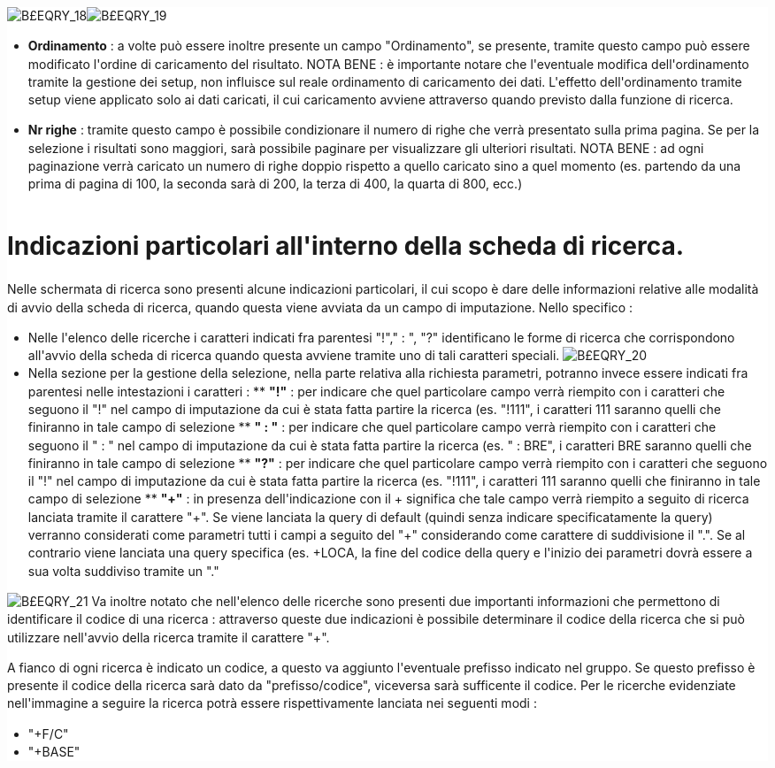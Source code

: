 ![B£EQRY_18](http://localhost:3000/immagini/MBDOC_SCH-B£EQRY_SEA/BXEQRY_18.png)![B£EQRY_19](http://localhost:3000/immagini/MBDOC_SCH-B£EQRY_SEA/BXEQRY_19.png)
* **Ordinamento** :  a volte può essere inoltre presente un campo "Ordinamento", se presente, tramite questo campo può essere modificato l'ordine di caricamento del risultato. NOTA BENE :  è importante notare che l'eventuale modifica dell'ordinamento tramite la gestione dei setup, non influisce sul reale ordinamento di caricamento dei dati. L'effetto dell'ordinamento tramite setup viene applicato solo ai dati caricati, il cui caricamento avviene attraverso quando previsto dalla funzione di ricerca.

* **Nr righe** :  tramite questo campo è possibile condizionare il numero di righe che verrà presentato sulla prima pagina. Se per la selezione i risultati sono maggiori, sarà possibile paginare per visualizzare gli ulteriori risultati. NOTA BENE :  ad ogni paginazione verrà caricato un numero di righe doppio rispetto a quello caricato sino a quel momento (es. partendo da una prima di pagina di 100, la seconda sarà di 200, la terza di 400, la quarta di 800, ecc.)

# Indicazioni particolari all'interno della scheda di ricerca.

Nelle schermata di ricerca sono presenti alcune indicazioni particolari, il cui scopo è dare delle informazioni relative alle modalità di avvio della scheda di ricerca, quando questa viene avviata da un campo di imputazione. Nello specifico : 
* Nelle l'elenco delle ricerche i caratteri indicati fra parentesi "!"," : ", "?" identificano le forme di ricerca che corrispondono all'avvio della scheda di ricerca quando questa avviene tramite uno di tali caratteri speciali.
![B£EQRY_20](http://localhost:3000/immagini/MBDOC_SCH-B£EQRY_SEA/BXEQRY_20.png)
* Nella sezione per la gestione della selezione, nella parte relativa alla richiesta parametri, potranno invece essere indicati fra parentesi nelle intestazioni i caratteri : 
** **"!"** :  per indicare che quel particolare campo verrà riempito con i caratteri che seguono il "!" nel campo di imputazione da cui è stata fatta partire la ricerca (es. "!111", i caratteri 111 saranno quelli che finiranno in tale campo di selezione
** **" : "** :  per indicare che quel particolare campo verrà riempito con i caratteri che seguono il " : " nel campo di imputazione da cui è stata fatta partire la ricerca (es. " : BRE", i caratteri BRE saranno quelli che finiranno in tale campo di selezione
** **"?"** :  per indicare che quel particolare campo verrà riempito con i caratteri che seguono il "!" nel campo di imputazione da cui è stata fatta partire la ricerca (es. "!111", i caratteri 111 saranno quelli che finiranno in tale campo di selezione
** **"+"** :  in presenza dell'indicazione con il + significa che tale campo verrà riempito a seguito di ricerca lanciata tramite il carattere "+". Se viene lanciata la query di default (quindi senza indicare specificatamente la query) verranno considerati come parametri tutti i campi a seguito del "+" considerando come carattere di suddivisione il ".". Se al contrario viene lanciata una query specifica (es. +LOCA, la fine del codice della query e l'inizio dei parametri dovrà essere a sua volta suddiviso tramite un "."

![B£EQRY_21](http://localhost:3000/immagini/MBDOC_SCH-B£EQRY_SEA/BXEQRY_21.png)
Va inoltre notato che nell'elenco delle ricerche sono presenti due importanti informazioni che permettono di identificare il codice di una ricerca :  attraverso queste due indicazioni è possibile determinare il codice della ricerca che si può utilizzare nell'avvio della ricerca tramite il carattere "+".

A fianco di ogni ricerca è indicato un codice, a questo va aggiunto l'eventuale prefisso indicato nel gruppo. Se questo prefisso è presente il codice della ricerca sarà dato da "prefisso/codice", viceversa sarà sufficente il codice. Per le ricerche evidenziate nell'immagine a seguire la ricerca potrà essere rispettivamente lanciata nei seguenti modi : 
* "+F/C"
* "+BASE"

